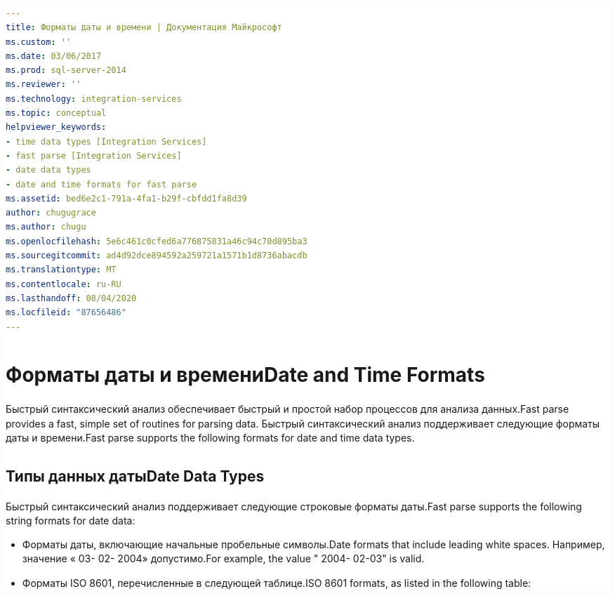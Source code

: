 ```yaml
---
title: Форматы даты и времени | Документация Майкрософт
ms.custom: ''
ms.date: 03/06/2017
ms.prod: sql-server-2014
ms.reviewer: ''
ms.technology: integration-services
ms.topic: conceptual
helpviewer_keywords:
- time data types [Integration Services]
- fast parse [Integration Services]
- date data types
- date and time formats for fast parse
ms.assetid: bed6e2c1-791a-4fa1-b29f-cbfdd1fa8d39
author: chugugrace
ms.author: chugu
ms.openlocfilehash: 5e6c461c0cfed6a776875831a46c94c70d895ba3
ms.sourcegitcommit: ad4d92dce894592a259721a1571b1d8736abacdb
ms.translationtype: MT
ms.contentlocale: ru-RU
ms.lasthandoff: 08/04/2020
ms.locfileid: "87656486"
---
```

# <a name="date-and-time-formats"></a><span data-ttu-id="fa5a3-102">Форматы даты и времени</span><span class="sxs-lookup"><span data-stu-id="fa5a3-102">Date and Time Formats</span></span>
  <span data-ttu-id="fa5a3-103">Быстрый синтаксический анализ обеспечивает быстрый и простой набор процессов для анализа данных.</span><span class="sxs-lookup"><span data-stu-id="fa5a3-103">Fast parse provides a fast, simple set of routines for parsing data.</span></span> <span data-ttu-id="fa5a3-104">Быстрый синтаксический анализ поддерживает следующие форматы даты и времени.</span><span class="sxs-lookup"><span data-stu-id="fa5a3-104">Fast parse supports the following formats for date and time data types.</span></span>  
  
## <a name="date-data-types"></a><span data-ttu-id="fa5a3-105">Типы данных даты</span><span class="sxs-lookup"><span data-stu-id="fa5a3-105">Date Data Types</span></span>  
 <span data-ttu-id="fa5a3-106">Быстрый синтаксический анализ поддерживает следующие строковые форматы даты.</span><span class="sxs-lookup"><span data-stu-id="fa5a3-106">Fast parse supports the following string formats for date data:</span></span>  
  
-   <span data-ttu-id="fa5a3-107">Форматы даты, включающие начальные пробельные символы.</span><span class="sxs-lookup"><span data-stu-id="fa5a3-107">Date formats that include leading white spaces.</span></span> <span data-ttu-id="fa5a3-108">Например, значение « 03- 02- 2004» допустимо.</span><span class="sxs-lookup"><span data-stu-id="fa5a3-108">For example, the value " 2004- 02-03" is valid.</span></span>  
  
-   <span data-ttu-id="fa5a3-109">Форматы ISO 8601, перечисленные в следующей таблице.</span><span class="sxs-lookup"><span data-stu-id="fa5a3-109">ISO 8601 formats, as listed in the following table:</span></span>  
  